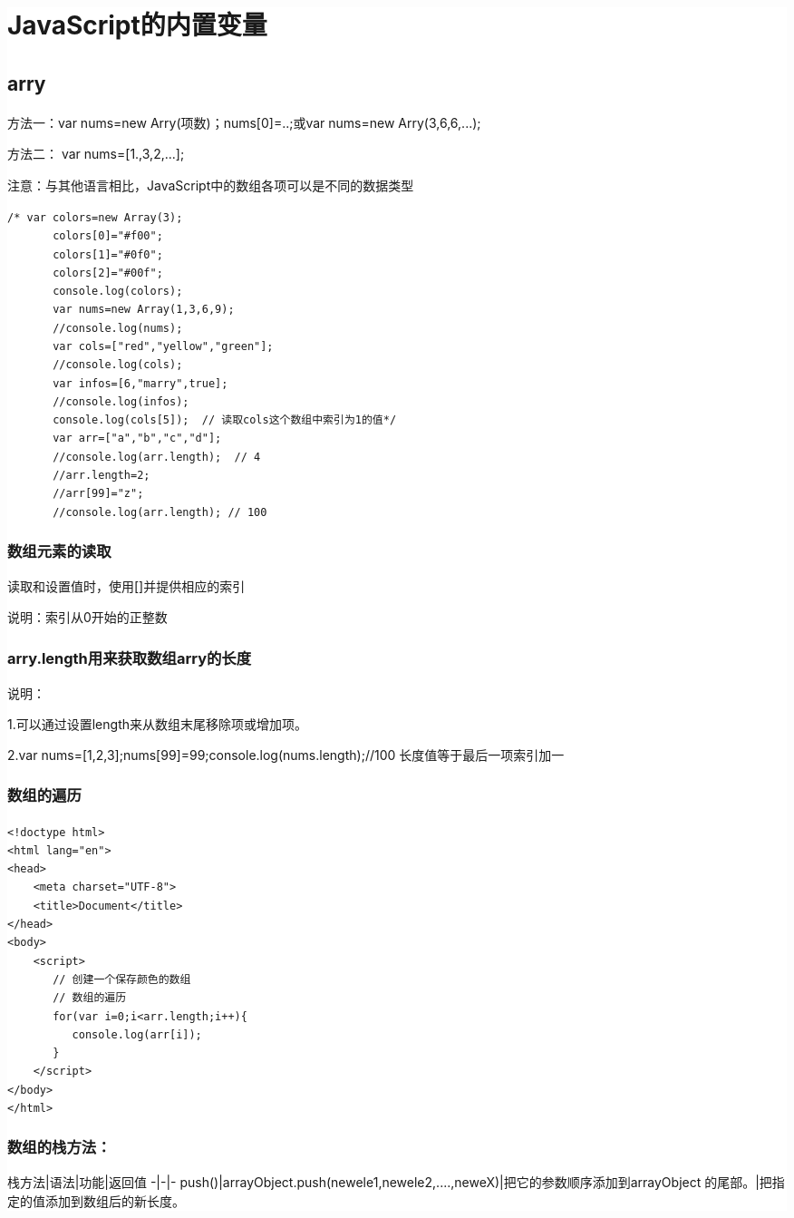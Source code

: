 # JavaScript的内置变量
## arry
方法一：var nums=new Arry(项数)；nums[0]=..;或var nums=new Arry(3,6,6,...);

方法二： var nums=[1.,3,2,...];

注意：与其他语言相比，JavaScript中的数组各项可以是不同的数据类型

```
/* var colors=new Array(3);
       colors[0]="#f00";
       colors[1]="#0f0";
       colors[2]="#00f";
       console.log(colors);
       var nums=new Array(1,3,6,9);
       //console.log(nums);
       var cols=["red","yellow","green"];
       //console.log(cols);
       var infos=[6,"marry",true];
       //console.log(infos);
       console.log(cols[5]);  // 读取cols这个数组中索引为1的值*/
       var arr=["a","b","c","d"];
       //console.log(arr.length);  // 4
       //arr.length=2;
       //arr[99]="z";
       //console.log(arr.length); // 100
```
### 数组元素的读取
读取和设置值时，使用[]并提供相应的索引

说明：索引从0开始的正整数

### arry.length用来获取数组arry的长度

说明：

1.可以通过设置length来从数组末尾移除项或增加项。

2.var nums=[1,2,3];nums[99]=99;console.log(nums.length);//100  长度值等于最后一项索引加一
### 数组的遍历
```
<!doctype html>
<html lang="en">
<head>
	<meta charset="UTF-8">
	<title>Document</title>
</head>
<body>
	<script>
	   // 创建一个保存颜色的数组
       // 数组的遍历
       for(var i=0;i<arr.length;i++){
          console.log(arr[i]);
       }
 	</script>
</body>
</html>
```
### 数组的栈方法：
栈方法|语法|功能|返回值
-|-|-
push()|arrayObject.push(newele1,newele2,....,neweX)|把它的参数顺序添加到arrayObject 的尾部。|把指定的值添加到数组后的新长度。